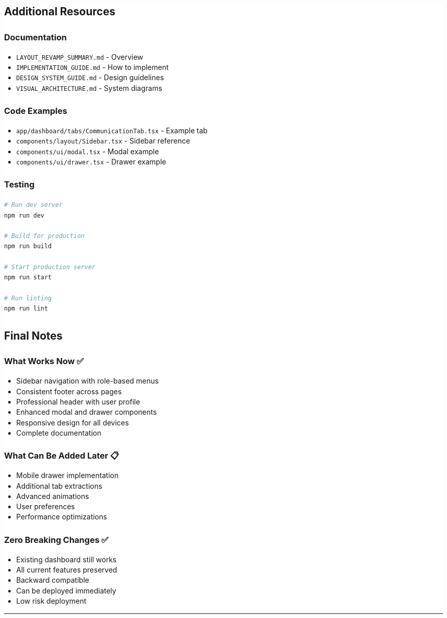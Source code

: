 ## Additional Resources

### Documentation
- `LAYOUT_REVAMP_SUMMARY.md` - Overview
- `IMPLEMENTATION_GUIDE.md` - How to implement
- `DESIGN_SYSTEM_GUIDE.md` - Design guidelines
- `VISUAL_ARCHITECTURE.md` - System diagrams

### Code Examples
- `app/dashboard/tabs/CommunicationTab.tsx` - Example tab
- `components/layout/Sidebar.tsx` - Sidebar reference
- `components/ui/modal.tsx` - Modal example
- `components/ui/drawer.tsx` - Drawer example

### Testing
```bash
# Run dev server
npm run dev

# Build for production
npm run build

# Start production server
npm run start

# Run linting
npm run lint
```

## Final Notes

### What Works Now ✅
- Sidebar navigation with role-based menus
- Consistent footer across pages
- Professional header with user profile
- Enhanced modal and drawer components
- Responsive design for all devices
- Complete documentation

### What Can Be Added Later 📋
- Mobile drawer implementation
- Additional tab extractions
- Advanced animations
- User preferences
- Performance optimizations

### Zero Breaking Changes ✅
- Existing dashboard still works
- All current features preserved
- Backward compatible
- Can be deployed immediately
- Low risk deployment

---